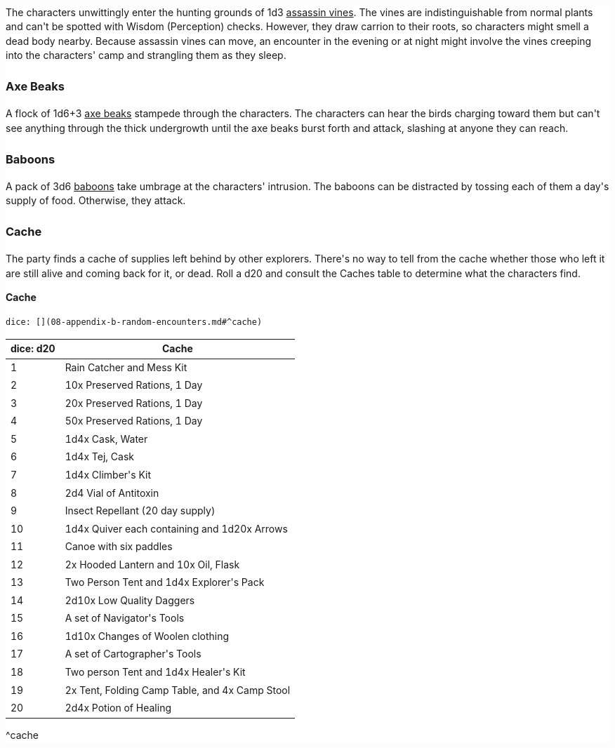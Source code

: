 The characters unwittingly enter the hunting grounds of 1d3 [assassin vines](/3-Mechanics/CLI/bestiary/plant/assassin-vine-toa.md). The vines are indistinguishable from normal plants and can't be spotted with Wisdom (Perception) checks. However, they draw carrion to their roots, so characters might smell a dead body nearby. Because assassin vines can move, an encounter in the evening or at night might involve the vines creeping into the characters' camp and strangling them as they sleep.

### Axe Beaks

A flock of 1d6+3 [axe beaks](/3-Mechanics/CLI/bestiary/beast/axe-beak.md) stampede through the characters. The characters can hear the birds charging toward them but can't see anything through the thick undergrowth until the axe beaks burst forth and attack, slashing at anyone they can reach.

### Baboons

A pack of 3d6 [baboons](/3-Mechanics/CLI/bestiary/beast/baboon.md) take umbrage at the characters' intrusion. The baboons can be distracted by tossing each of them a day's supply of food. Otherwise, they attack.

### Cache

The party finds a cache of supplies left behind by other explorers. There's no way to tell from the cache whether those who left it are still alive and coming back for it, or dead. Roll a d20 and consult the Caches table to determine what the characters find.

**Cache**

`dice: [](08-appendix-b-random-encounters.md#^cache)`

| dice: d20 | Cache |
|-----------|-------|
| 1 | Rain Catcher and Mess Kit |
| 2 | 10x Preserved Rations, 1 Day |
| 3 | 20x Preserved Rations, 1 Day |
| 4 | 50x Preserved Rations, 1 Day |
| 5 | 1d4x Cask, Water |
| 6 | 1d4x Tej, Cask |
| 7 | 1d4x Climber's Kit |
| 8 | 2d4 Vial of Antitoxin |
| 9 | Insect Repellant (20 day supply) |
| 10 | 1d4x Quiver each containing and 1d20x Arrows |
| 11 | Canoe with six paddles |
| 12 | 2x Hooded Lantern and 10x Oil, Flask |
| 13 | Two Person Tent and 1d4x Explorer's Pack |
| 14 | 2d10x Low Quality Daggers |
| 15 | A set of Navigator's Tools |
| 16 | 1d10x Changes of Woolen clothing |
| 17 | A set of Cartographer's Tools |
| 18 | Two person Tent and 1d4x Healer's Kit |
| 19 | 2x Tent, Folding Camp Table, and 4x Camp Stool |
| 20 | 2d4x Potion of Healing |
^cache
